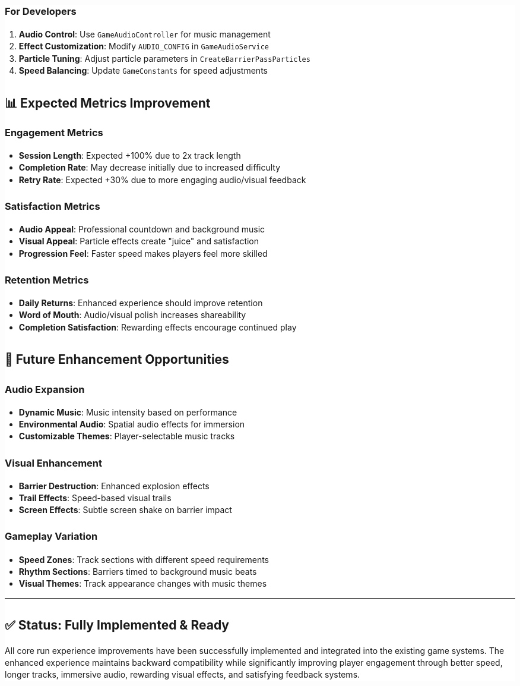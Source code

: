 ### **For Developers**
1. **Audio Control**: Use `GameAudioController` for music management
2. **Effect Customization**: Modify `AUDIO_CONFIG` in `GameAudioService`
3. **Particle Tuning**: Adjust particle parameters in `CreateBarrierPassParticles`
4. **Speed Balancing**: Update `GameConstants` for speed adjustments

## 📊 Expected Metrics Improvement

### **Engagement Metrics**
- **Session Length**: Expected +100% due to 2x track length
- **Completion Rate**: May decrease initially due to increased difficulty
- **Retry Rate**: Expected +30% due to more engaging audio/visual feedback

### **Satisfaction Metrics** 
- **Audio Appeal**: Professional countdown and background music
- **Visual Appeal**: Particle effects create "juice" and satisfaction
- **Progression Feel**: Faster speed makes players feel more skilled

### **Retention Metrics**
- **Daily Returns**: Enhanced experience should improve retention
- **Word of Mouth**: Audio/visual polish increases shareability
- **Completion Satisfaction**: Rewarding effects encourage continued play

## 🚀 Future Enhancement Opportunities

### **Audio Expansion**
- **Dynamic Music**: Music intensity based on performance
- **Environmental Audio**: Spatial audio effects for immersion  
- **Customizable Themes**: Player-selectable music tracks

### **Visual Enhancement**
- **Barrier Destruction**: Enhanced explosion effects
- **Trail Effects**: Speed-based visual trails
- **Screen Effects**: Subtle screen shake on barrier impact

### **Gameplay Variation**
- **Speed Zones**: Track sections with different speed requirements
- **Rhythm Sections**: Barriers timed to background music beats
- **Visual Themes**: Track appearance changes with music themes

---

## ✅ **Status: Fully Implemented & Ready**

All core run experience improvements have been successfully implemented and integrated into the existing game systems. The enhanced experience maintains backward compatibility while significantly improving player engagement through better speed, longer tracks, immersive audio, rewarding visual effects, and satisfying feedback systems.
